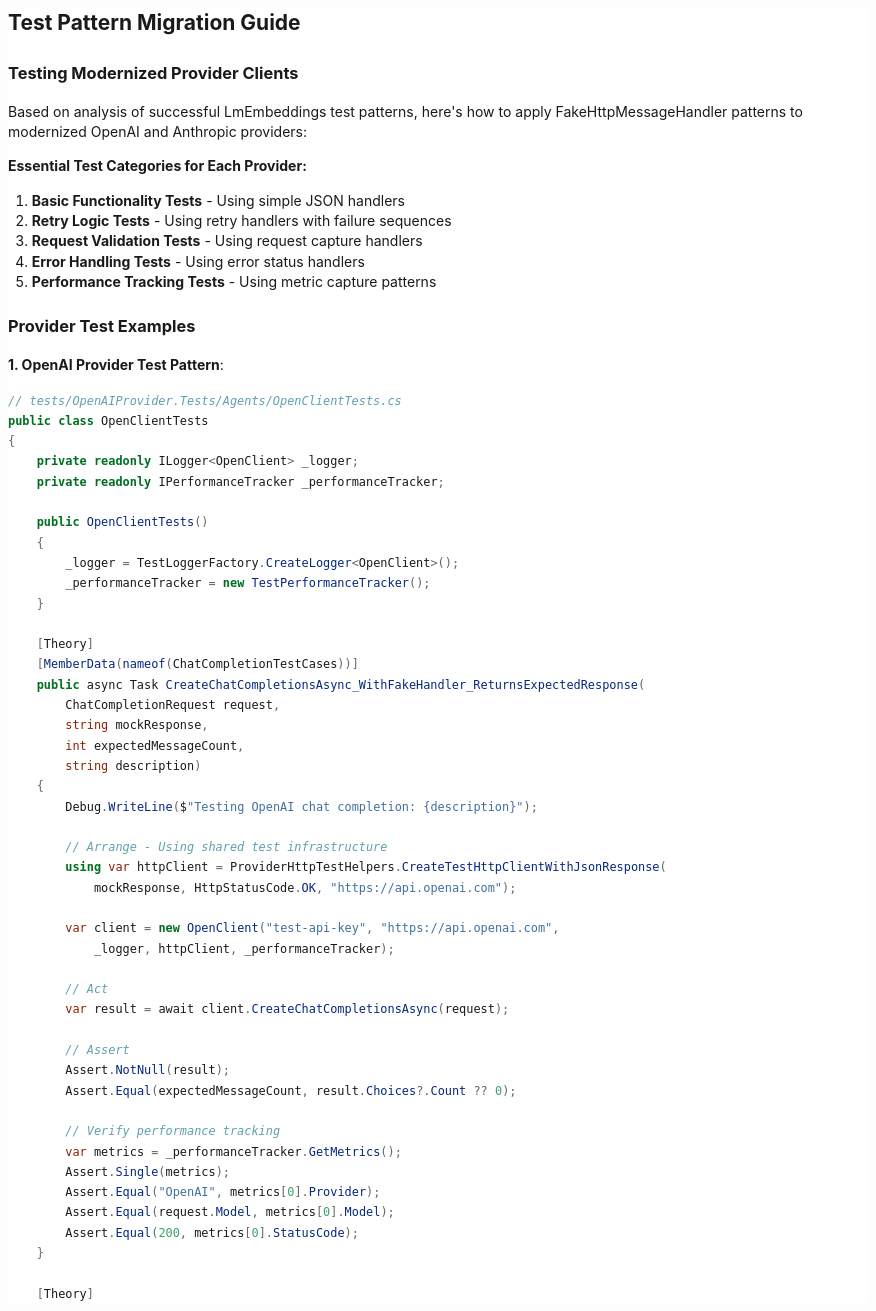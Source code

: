 ## Test Pattern Migration Guide

### Testing Modernized Provider Clients

Based on analysis of successful LmEmbeddings test patterns, here's how to apply FakeHttpMessageHandler patterns to modernized OpenAI and Anthropic providers:

**Essential Test Categories for Each Provider:**
1. **Basic Functionality Tests** - Using simple JSON handlers
2. **Retry Logic Tests** - Using retry handlers with failure sequences  
3. **Request Validation Tests** - Using request capture handlers
4. **Error Handling Tests** - Using error status handlers
5. **Performance Tracking Tests** - Using metric capture patterns

### Provider Test Examples

**1. OpenAI Provider Test Pattern**:
```csharp
// tests/OpenAIProvider.Tests/Agents/OpenClientTests.cs
public class OpenClientTests
{
    private readonly ILogger<OpenClient> _logger;
    private readonly IPerformanceTracker _performanceTracker;

    public OpenClientTests()
    {
        _logger = TestLoggerFactory.CreateLogger<OpenClient>();
        _performanceTracker = new TestPerformanceTracker();
    }

    [Theory]
    [MemberData(nameof(ChatCompletionTestCases))]
    public async Task CreateChatCompletionsAsync_WithFakeHandler_ReturnsExpectedResponse(
        ChatCompletionRequest request,
        string mockResponse,
        int expectedMessageCount,
        string description)
    {
        Debug.WriteLine($"Testing OpenAI chat completion: {description}");
        
        // Arrange - Using shared test infrastructure
        using var httpClient = ProviderHttpTestHelpers.CreateTestHttpClientWithJsonResponse(
            mockResponse, HttpStatusCode.OK, "https://api.openai.com");
        
        var client = new OpenClient("test-api-key", "https://api.openai.com", 
            _logger, httpClient, _performanceTracker);

        // Act
        var result = await client.CreateChatCompletionsAsync(request);

        // Assert
        Assert.NotNull(result);
        Assert.Equal(expectedMessageCount, result.Choices?.Count ?? 0);
        
        // Verify performance tracking
        var metrics = _performanceTracker.GetMetrics();
        Assert.Single(metrics);
        Assert.Equal("OpenAI", metrics[0].Provider);
        Assert.Equal(request.Model, metrics[0].Model);
        Assert.Equal(200, metrics[0].StatusCode);
    }

    [Theory]
```